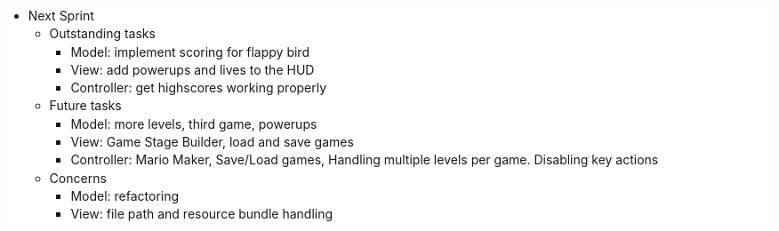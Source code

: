 - Next Sprint
    - Outstanding tasks
        - Model: implement scoring for flappy bird
        - View: add powerups and lives to the HUD
        - Controller: get highscores working properly
    - Future tasks
        - Model: more levels, third game, powerups
        - View: Game Stage Builder, load and save games
        - Controller: Mario Maker, Save/Load games, Handling multiple levels per game. Disabling key actions
    - Concerns
        - Model: refactoring
        - View: file path and resource bundle handling